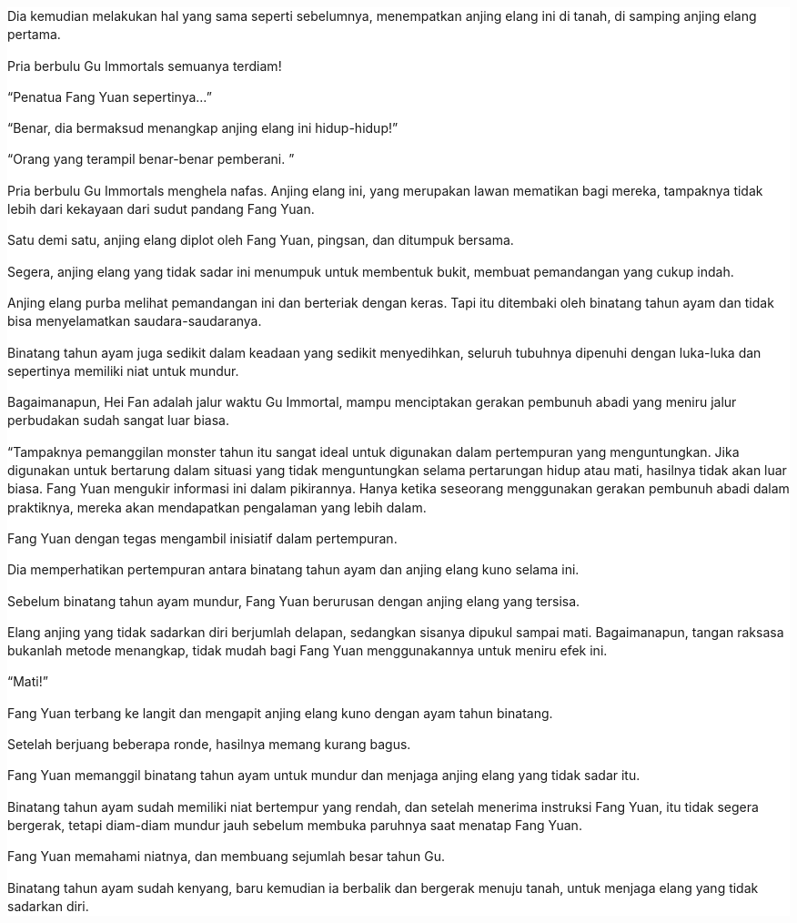 Dia kemudian melakukan hal yang sama seperti sebelumnya, menempatkan anjing elang ini di tanah, di samping anjing elang pertama.

Pria berbulu Gu Immortals semuanya terdiam!

“Penatua Fang Yuan sepertinya…”

“Benar, dia bermaksud menangkap anjing elang ini hidup-hidup!”



“Orang yang terampil benar-benar pemberani. ”

Pria berbulu Gu Immortals menghela nafas. Anjing elang ini, yang merupakan lawan mematikan bagi mereka, tampaknya tidak lebih dari kekayaan dari sudut pandang Fang Yuan.

Satu demi satu, anjing elang diplot oleh Fang Yuan, pingsan, dan ditumpuk bersama.

Segera, anjing elang yang tidak sadar ini menumpuk untuk membentuk bukit, membuat pemandangan yang cukup indah.

Anjing elang purba melihat pemandangan ini dan berteriak dengan keras. Tapi itu ditembaki oleh binatang tahun ayam dan tidak bisa menyelamatkan saudara-saudaranya.

Binatang tahun ayam juga sedikit dalam keadaan yang sedikit menyedihkan, seluruh tubuhnya dipenuhi dengan luka-luka dan sepertinya memiliki niat untuk mundur.

Bagaimanapun, Hei Fan adalah jalur waktu Gu Immortal, mampu menciptakan gerakan pembunuh abadi yang meniru jalur perbudakan sudah sangat luar biasa.

“Tampaknya pemanggilan monster tahun itu sangat ideal untuk digunakan dalam pertempuran yang menguntungkan. Jika digunakan untuk bertarung dalam situasi yang tidak menguntungkan selama pertarungan hidup atau mati, hasilnya tidak akan luar biasa. Fang Yuan mengukir informasi ini dalam pikirannya. Hanya ketika seseorang menggunakan gerakan pembunuh abadi dalam praktiknya, mereka akan mendapatkan pengalaman yang lebih dalam.

Fang Yuan dengan tegas mengambil inisiatif dalam pertempuran.

Dia memperhatikan pertempuran antara binatang tahun ayam dan anjing elang kuno selama ini.

Sebelum binatang tahun ayam mundur, Fang Yuan berurusan dengan anjing elang yang tersisa.

Elang anjing yang tidak sadarkan diri berjumlah delapan, sedangkan sisanya dipukul sampai mati. Bagaimanapun, tangan raksasa bukanlah metode menangkap, tidak mudah bagi Fang Yuan menggunakannya untuk meniru efek ini.

“Mati!”

Fang Yuan terbang ke langit dan mengapit anjing elang kuno dengan ayam tahun binatang.

Setelah berjuang beberapa ronde, hasilnya memang kurang bagus.

Fang Yuan memanggil binatang tahun ayam untuk mundur dan menjaga anjing elang yang tidak sadar itu.

Binatang tahun ayam sudah memiliki niat bertempur yang rendah, dan setelah menerima instruksi Fang Yuan, itu tidak segera bergerak, tetapi diam-diam mundur jauh sebelum membuka paruhnya saat menatap Fang Yuan.

Fang Yuan memahami niatnya, dan membuang sejumlah besar tahun Gu.

Binatang tahun ayam sudah kenyang, baru kemudian ia berbalik dan bergerak menuju tanah, untuk menjaga elang yang tidak sadarkan diri.
